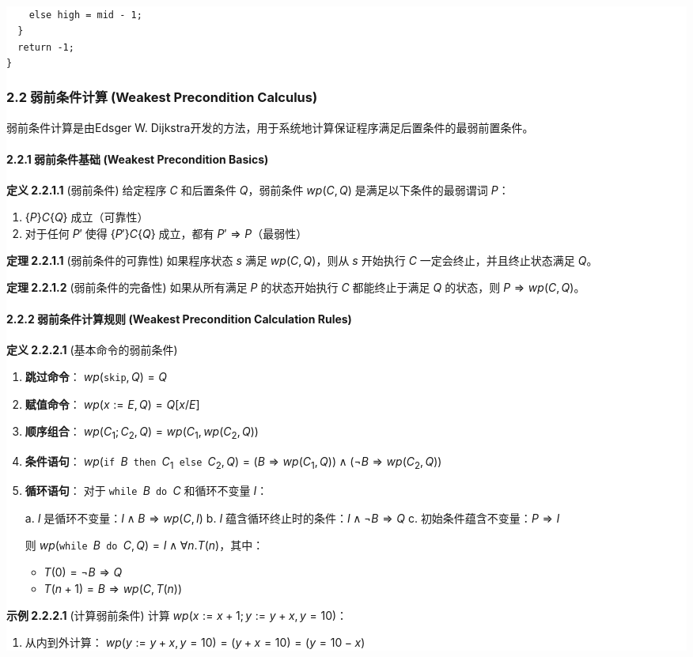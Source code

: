 ```
    else high = mid - 1;
  }
  return -1;
}
```

### 2.2 弱前条件计算 (Weakest Precondition Calculus)

弱前条件计算是由Edsger W. Dijkstra开发的方法，用于系统地计算保证程序满足后置条件的最弱前置条件。

#### 2.2.1 弱前条件基础 (Weakest Precondition Basics)

**定义 2.2.1.1** (弱前条件)
给定程序 $C$ 和后置条件 $Q$，弱前条件 $wp(C, Q)$ 是满足以下条件的最弱谓词 $P$：

1. $\{P\} C \{Q\}$ 成立（可靠性）
2. 对于任何 $P'$ 使得 $\{P'\} C \{Q\}$ 成立，都有 $P' \Rightarrow P$（最弱性）

**定理 2.2.1.1** (弱前条件的可靠性)
如果程序状态 $s$ 满足 $wp(C, Q)$，则从 $s$ 开始执行 $C$ 一定会终止，并且终止状态满足 $Q$。

**定理 2.2.1.2** (弱前条件的完备性)
如果从所有满足 $P$ 的状态开始执行 $C$ 都能终止于满足 $Q$ 的状态，则 $P \Rightarrow wp(C, Q)$。

#### 2.2.2 弱前条件计算规则 (Weakest Precondition Calculation Rules)

**定义 2.2.2.1** (基本命令的弱前条件)

1. **跳过命令**：
   $wp(\texttt{skip}, Q) = Q$

2. **赋值命令**：
   $wp(x := E, Q) = Q[x/E]$
   
3. **顺序组合**：
   $wp(C_1; C_2, Q) = wp(C_1, wp(C_2, Q))$
   
4. **条件语句**：
   $wp(\texttt{if } B \texttt{ then } C_1 \texttt{ else } C_2, Q) = (B \Rightarrow wp(C_1, Q)) \wedge (\neg B \Rightarrow wp(C_2, Q))$
   
5. **循环语句**：
   对于 $\texttt{while } B \texttt{ do } C$ 和循环不变量 $I$：
   
   a. $I$ 是循环不变量：$I \wedge B \Rightarrow wp(C, I)$
   b. $I$ 蕴含循环终止时的条件：$I \wedge \neg B \Rightarrow Q$
   c. 初始条件蕴含不变量：$P \Rightarrow I$
   
   则 $wp(\texttt{while } B \texttt{ do } C, Q) = I \wedge \forall n. T(n)$，其中：
   - $T(0) = \neg B \Rightarrow Q$
   - $T(n+1) = B \Rightarrow wp(C, T(n))$

**示例 2.2.2.1** (计算弱前条件)
计算 $wp(x := x + 1; y := y + x, y = 10)$：

1. 从内到外计算：
   $wp(y := y + x, y = 10) = (y + x = 10) = (y = 10 - x)$
   